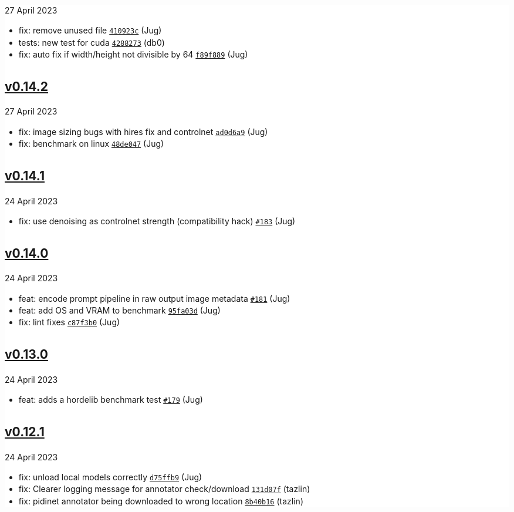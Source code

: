 27 April 2023

- fix: remove unused file [`410923c`](https://github.com/jug-dev/hordelib/commit/410923cfb6880321c6532a7049a7f90aaefd95f4)  (Jug)
- tests: new test for cuda [`4288273`](https://github.com/jug-dev/hordelib/commit/4288273590cc7681ced9d104e1b7caa45276c21e)  (db0)
- fix: auto fix if width/height not divisible by 64 [`f89f889`](https://github.com/jug-dev/hordelib/commit/f89f889122bf3656c9c3706146863118c60bff9a)  (Jug)

## [v0.14.2](https://github.com/jug-dev/hordelib/compare/v0.14.1...v0.14.2)

27 April 2023

- fix: image sizing bugs with hires fix and controlnet [`ad0d6a9`](https://github.com/jug-dev/hordelib/commit/ad0d6a9551c5b3766c4c19bc08b994bf7e3589dc)  (Jug)
- fix: benchmark on linux [`48de047`](https://github.com/jug-dev/hordelib/commit/48de0477261b5b7f5c01789658a15b161d7796c2)  (Jug)

## [v0.14.1](https://github.com/jug-dev/hordelib/compare/v0.14.0...v0.14.1)

24 April 2023

- fix: use denoising as controlnet strength (compatibility hack) [`#183`](https://github.com/jug-dev/hordelib/pull/183) (Jug)

## [v0.14.0](https://github.com/jug-dev/hordelib/compare/v0.13.0...v0.14.0)

24 April 2023

- feat: encode prompt pipeline in raw output image metadata [`#181`](https://github.com/jug-dev/hordelib/pull/181) (Jug)
- feat: add OS and VRAM to benchmark [`95fa03d`](https://github.com/jug-dev/hordelib/commit/95fa03da94f0940248b09743de91a94732a9118a)  (Jug)
- fix: lint fixes [`c87f3b0`](https://github.com/jug-dev/hordelib/commit/c87f3b02ada9c7ee927636c1ebd1485c48891279)  (Jug)

## [v0.13.0](https://github.com/jug-dev/hordelib/compare/v0.12.1...v0.13.0)

24 April 2023

- feat: adds a hordelib benchmark test [`#179`](https://github.com/jug-dev/hordelib/pull/179) (Jug)

## [v0.12.1](https://github.com/jug-dev/hordelib/compare/v0.12.0...v0.12.1)

24 April 2023

- fix: unload local models correctly [`d75ffb9`](https://github.com/jug-dev/hordelib/commit/d75ffb91985025a71cb5960d260df178f3dfd269)  (Jug)
- fix: Clearer logging message for annotator check/download [`131d07f`](https://github.com/jug-dev/hordelib/commit/131d07fcc5142c28caaf451a440cd5d336ba1e3e)  (tazlin)
- fix: pidinet annotator being downloaded to wrong location [`8b40b16`](https://github.com/jug-dev/hordelib/commit/8b40b169a5a69c1cbc01f3eca201eb959918c096)  (tazlin)
